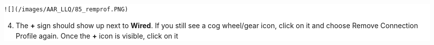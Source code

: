     ![](/images/AAR_LLQ/85_remprof.PNG)

4. The **+** sign should show up next to **Wired**. If you still see a cog wheel/gear icon, click on it and choose Remove Connection Profile again. Once the **+** icon is visible, click on it
